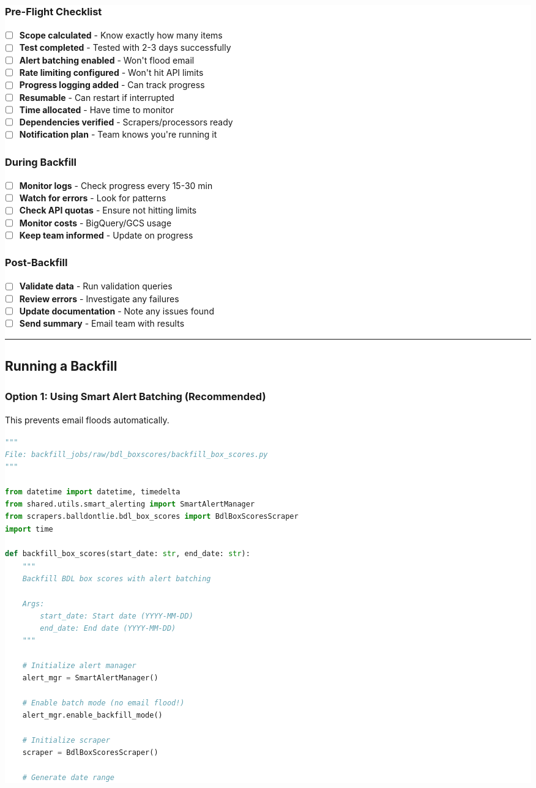 ### Pre-Flight Checklist

- [ ] **Scope calculated** - Know exactly how many items
- [ ] **Test completed** - Tested with 2-3 days successfully
- [ ] **Alert batching enabled** - Won't flood email
- [ ] **Rate limiting configured** - Won't hit API limits  
- [ ] **Progress logging added** - Can track progress
- [ ] **Resumable** - Can restart if interrupted
- [ ] **Time allocated** - Have time to monitor
- [ ] **Dependencies verified** - Scrapers/processors ready
- [ ] **Notification plan** - Team knows you're running it

### During Backfill

- [ ] **Monitor logs** - Check progress every 15-30 min
- [ ] **Watch for errors** - Look for patterns
- [ ] **Check API quotas** - Ensure not hitting limits
- [ ] **Monitor costs** - BigQuery/GCS usage
- [ ] **Keep team informed** - Update on progress

### Post-Backfill

- [ ] **Validate data** - Run validation queries
- [ ] **Review errors** - Investigate any failures
- [ ] **Update documentation** - Note any issues found
- [ ] **Send summary** - Email team with results

---

## Running a Backfill

### Option 1: Using Smart Alert Batching (Recommended)

This prevents email floods automatically.

```python
"""
File: backfill_jobs/raw/bdl_boxscores/backfill_box_scores.py
"""

from datetime import datetime, timedelta
from shared.utils.smart_alerting import SmartAlertManager
from scrapers.balldontlie.bdl_box_scores import BdlBoxScoresScraper
import time

def backfill_box_scores(start_date: str, end_date: str):
    """
    Backfill BDL box scores with alert batching
    
    Args:
        start_date: Start date (YYYY-MM-DD)
        end_date: End date (YYYY-MM-DD)
    """
    
    # Initialize alert manager
    alert_mgr = SmartAlertManager()
    
    # Enable batch mode (no email flood!)
    alert_mgr.enable_backfill_mode()
    
    # Initialize scraper
    scraper = BdlBoxScoresScraper()
    
    # Generate date range
```